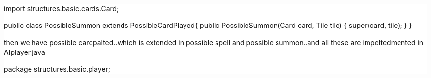 import structures.basic.cards.Card;

public class PossibleSummon extends PossibleCardPlayed{
    public PossibleSummon(Card card, Tile tile) {
        super(card, tile);
    }
}

then we have possible cardpalted..which is extended in possible spell and possible summon..and all these are impeltedmented in AIplayer.java

package structures.basic.player;

